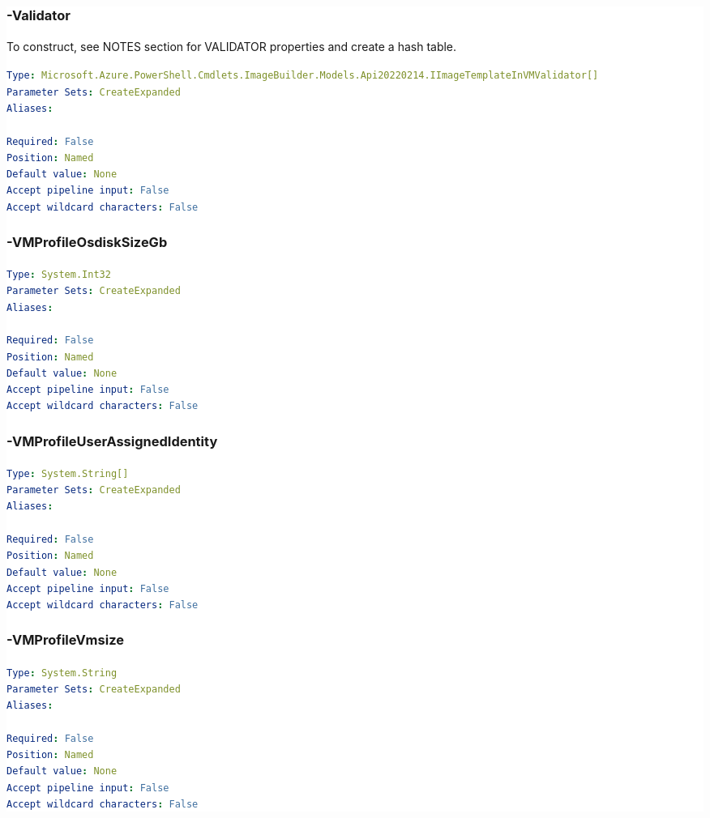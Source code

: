 ### -Validator
To construct, see NOTES section for VALIDATOR properties and create a hash table.

```yaml
Type: Microsoft.Azure.PowerShell.Cmdlets.ImageBuilder.Models.Api20220214.IImageTemplateInVMValidator[]
Parameter Sets: CreateExpanded
Aliases:

Required: False
Position: Named
Default value: None
Accept pipeline input: False
Accept wildcard characters: False
```

### -VMProfileOsdiskSizeGb


```yaml
Type: System.Int32
Parameter Sets: CreateExpanded
Aliases:

Required: False
Position: Named
Default value: None
Accept pipeline input: False
Accept wildcard characters: False
```

### -VMProfileUserAssignedIdentity


```yaml
Type: System.String[]
Parameter Sets: CreateExpanded
Aliases:

Required: False
Position: Named
Default value: None
Accept pipeline input: False
Accept wildcard characters: False
```

### -VMProfileVmsize


```yaml
Type: System.String
Parameter Sets: CreateExpanded
Aliases:

Required: False
Position: Named
Default value: None
Accept pipeline input: False
Accept wildcard characters: False
```
